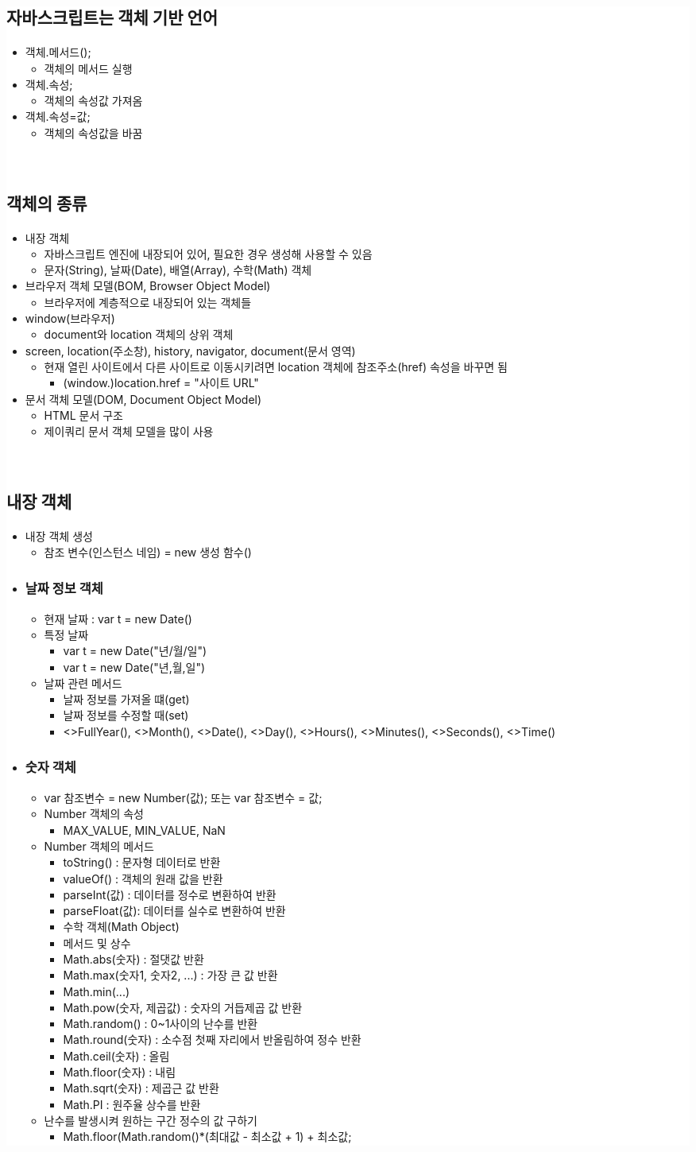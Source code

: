## 자바스크립트는 객체 기반 언어
- 객체.메서드();
  - 객체의 메서드 실행
- 객체.속성;
  - 객체의 속성값 가져옴
- 객체.속성=값;
  - 객체의 속성값을 바꿈

<br/>

## 객체의 종류
- 내장 객체
  - 자바스크립트 엔진에 내장되어 있어, 필요한 경우 생성해 사용할 수 있음
  - 문자(String), 날짜(Date), 배열(Array), 수학(Math) 객체
- 브라우저 객체 모델(BOM, Browser Object Model)
  - 브라우저에 계층적으로 내장되어 있는 객체들
- window(브라우저)
  - document와 location 객체의 상위 객체
- screen, location(주소창), history, navigator, document(문서 영역)
  - 현재 열린 사이트에서 다른 사이트로 이동시키려면 location 객체에 참조주소(href) 속성을 바꾸면 됨
    - (window.)location.href = "사이트 URL"
- 문서 객체 모델(DOM, Document Object Model)
  - HTML 문서 구조
  - 제이쿼리 문서 객체 모델을 많이 사용

<br/>

## 내장 객체
- 내장 객체 생성
  - 참조 변수(인스턴스 네임) = new 생성 함수()
- ### 날짜 정보 객체
  - 현재 날짜 : var t = new Date()
  - 특정 날짜
    - var t = new Date("년/월/일")
    - var t = new Date("년,월,일")
  - 날짜 관련 메서드
    - 날짜 정보를 가져올 떄(get)
    - 날짜 정보를 수정할 때(set)
    - <>FullYear(), <>Month(), <>Date(), <>Day(), <>Hours(), <>Minutes(), <>Seconds(), <>Time()
- ### 숫자 객체
  - var 참조변수 = new Number(값); 또는 var 참조변수 = 값;
  - Number 객체의 속성
    - MAX_VALUE, MIN_VALUE, NaN
  - Number 객체의 메서드
    - toString() : 문자형 데이터로 반환
    - valueOf() : 객체의 원래 값을 반환
    - parseInt(값) : 데이터를 정수로 변환하여 반환
    - parseFloat(값): 데이터를 실수로 변환하여 반환
    - 수학 객체(Math Object)
    - 메서드 및 상수
    - Math.abs(숫자) : 절댓값 반환
    - Math.max(숫자1, 숫자2, ...) : 가장 큰 값 반환
    - Math.min(...)
    - Math.pow(숫자, 제곱값) : 숫자의 거듭제곱 값 반환
    - Math.random() : 0~1사이의 난수를 반환
    - Math.round(숫자) : 소수점 첫째 자리에서 반올림하여 정수 반환
    - Math.ceil(숫자) : 올림
    - Math.floor(숫자) : 내림
    - Math.sqrt(숫자) : 제곱근 값 반환
    - Math.PI : 원주율 상수를 반환
  - 난수를 발생시켜 원하는 구간 정수의 값 구하기
    - Math.floor(Math.random()*(최대값 - 최소값 + 1) + 최소값;